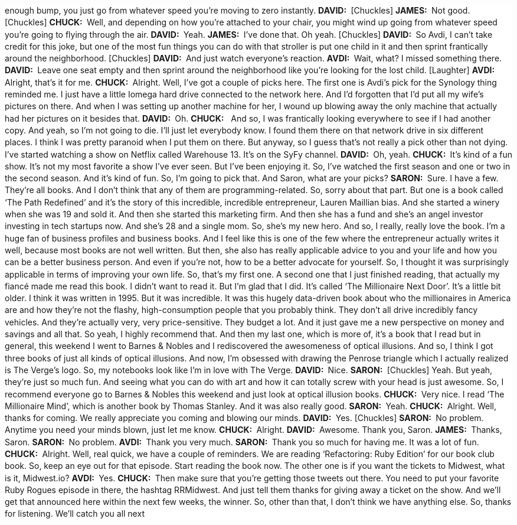 enough bump, you just go from whatever speed you’re moving to zero instantly. **DAVID:&nbsp;** [Chuckles] **JAMES:&nbsp;** Not good. [Chuckles] **CHUCK:&nbsp;** Well, and depending on how you’re attached to your chair, you might wind up going from whatever speed you’re going to flying through the air. **DAVID:&nbsp;** Yeah. **JAMES:&nbsp;** I’ve done that. Oh yeah. [Chuckles] **DAVID:&nbsp;** So Avdi, I can’t take credit for this joke, but one of the most fun things you can do with that stroller is put one child in it and then sprint frantically around the neighborhood. [Chuckles] **DAVID:&nbsp;** And just watch everyone’s reaction. **AVDI:&nbsp;** Wait, what? I missed something there. **DAVID:&nbsp;** Leave one seat empty and then sprint around the neighborhood like you’re looking for the lost child. [Laughter] **AVDI:&nbsp;** Alright, that’s it for me. **CHUCK:&nbsp;** Alright. Well, I’ve got a couple of picks here. The first one is Avdi’s pick for the Synology thing reminded me. I just have a little Iomega hard drive connected to the network here. And I’d forgotten that I’d put all my wife’s pictures on there. And when I was setting up another machine for her, I wound up blowing away the only machine that actually had her pictures on it besides that. **DAVID:&nbsp;** Oh. **CHUCK:** &nbsp; And so, I was frantically looking everywhere to see if I had another copy. And yeah, so I’m not going to die. I’ll just let everybody know. I found them there on that network drive in six different places. I think I was pretty paranoid when I put them on there. But anyway, so I guess that’s not really a pick other than not dying. I’ve started watching a show on Netflix called Warehouse 13. It’s on the SyFy channel. **DAVID:&nbsp;** Oh, yeah. **CHUCK:&nbsp;** It’s kind of a fun show. It’s not my most favorite a show I’ve ever seen. But I’ve been enjoying it. So, I’ve watched the first season and one or two in the second season. And it’s kind of fun. So, I’m going to pick that. And Saron, what are your picks? **SARON:&nbsp;** Sure. I have a few. They’re all books. And I don’t think that any of them are programming-related. So, sorry about that part. But one is a book called ‘The Path Redefined’ and it’s the story of this incredible, incredible entrepreneur, Lauren Maillian bias. And she started a winery when she was 19 and sold it. And then she started this marketing firm. And then she has a fund and she’s an angel investor investing in tech startups now. And she’s 28 and a single mom. So, she’s my new hero. And so, I really, really love the book. I’m a huge fan of business profiles and business books. And I feel like this is one of the few where the entrepreneur actually writes it well, because most books are not well written. But then, she also has really applicable advice to you and your life and how you can be a better business person. And even if you’re not, how to be a better advocate for yourself. So, I thought it was surprisingly applicable in terms of improving your own life. So, that’s my first one. A second one that I just finished reading, that actually my fiancé made me read this book. I didn’t want to read it. But I’m glad that I did. It’s called ‘The Millionaire Next Door’. It’s a little bit older. I think it was written in 1995. But it was incredible. It was this hugely data-driven book about who the millionaires in America are and how they’re not the flashy, high-consumption people that you probably think. They don’t all drive incredibly fancy vehicles. And they’re actually very, very price-sensitive. They budget a lot. And it just gave me a new perspective on money and savings and all that. So yeah, I highly recommend that. And then my last one, which is more of, it’s a book that I read but in general, this weekend I went to Barnes & Nobles and I rediscovered the awesomeness of optical illusions. And so, I think I got three books of just all kinds of optical illusions. And now, I’m obsessed with drawing the Penrose triangle which I actually realized is The Verge’s logo. So, my notebooks look like I’m in love with The Verge. **DAVID:&nbsp;** Nice. **SARON:&nbsp;** [Chuckles] Yeah. But yeah, they’re just so much fun. And seeing what you can do with art and how it can totally screw with your head is just awesome. So, I recommend everyone go to Barnes & Nobles this weekend and just look at optical illusion books. **CHUCK:&nbsp;** Very nice. I read ‘The Millionaire Mind’, which is another book by Thomas Stanley. And it was also really good. **SARON:&nbsp;** Yeah. **CHUCK:&nbsp;** Alright. Well, thanks for coming. We really appreciate you coming and blowing our minds. **DAVID:&nbsp;** Yes. [Chuckles] **SARON:&nbsp;** No problem. Anytime you need your minds blown, just let me know. **CHUCK:&nbsp;** Alright. **DAVID:&nbsp;** Awesome. Thank you, Saron. **JAMES:&nbsp;** Thanks, Saron. **SARON:&nbsp;** No problem. **AVDI:&nbsp;** Thank you very much. **SARON:&nbsp;** Thank you so much for having me. It was a lot of fun. **CHUCK:&nbsp;** Alright. Well, real quick, we have a couple of reminders. We are reading ‘Refactoring: Ruby Edition’ for our book club book. So, keep an eye out for that episode. Start reading the book now. The other one is if you want the tickets to Midwest, what is it, Midwest.io? **AVDI:&nbsp;** Yes. **CHUCK:&nbsp;** Then make sure that you’re getting those tweets out there. You need to put your favorite Ruby Rogues episode in there, the hashtag RRMidwest. And just tell them thanks for giving away a ticket on the show. And we’ll get that announced here within the next few weeks, the winner. So, other than that, I don’t think we have anything else. So, thanks for listening. We’ll catch you all next